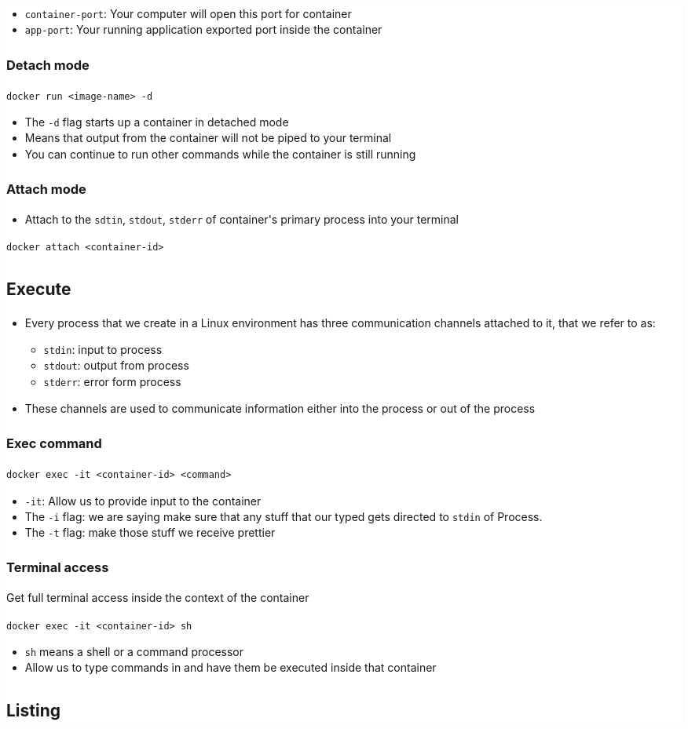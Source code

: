 - `container-port`: Your computer will open this port for container
- `app-port`: Your running application exported port inside the container

### Detach mode

```shell
docker run <image-name> -d
```

- The `-d` flag starts up a container in detached mode
- Means that output from the container will not be piped to your terminal
- You can continue to run other commands while the container is still running

### Attach mode

- Attach to the `sdtin`, `stdout`, `stderr` of container's primary process into your terminal

```shell
docker attach <container-id>
```

## Execute

- Every process that we create in a Linux environment has three communication channels attached to it, that we refer to as:

  - `stdin`: input to process
  - `stdout`: output from process
  - `stderr`: error form process

- These channels are used to communicate information either into the process or out of the process

### Exec command

```shell
docker exec -it <container-id> <command>
```

- `-it`: Allow us to provide input to the container
- The `-i` flag: we are saying make sure that any stuff that our typed gets directed to `stdin` of Process.
- The `-t` flag: make those stuff we receive prettier

### Terminal access

Get full terminal access inside the context of the container

```shell
docker exec -it <container-id> sh
```

- `sh` means a shell or a command processor
- Allow us to type commands in and have them be executed inside that container

## Listing
